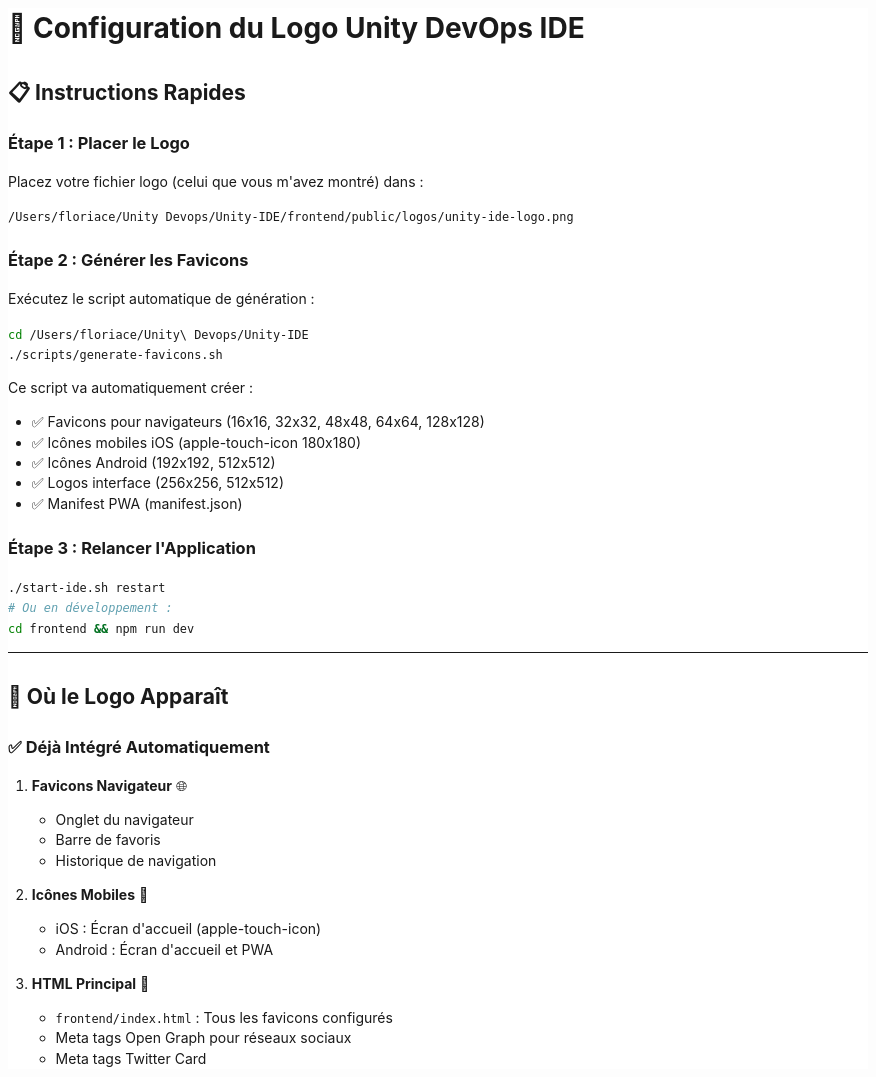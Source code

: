 # 🎨 Configuration du Logo Unity DevOps IDE

## 📋 Instructions Rapides

### Étape 1 : Placer le Logo

Placez votre fichier logo (celui que vous m'avez montré) dans :

```
/Users/floriace/Unity Devops/Unity-IDE/frontend/public/logos/unity-ide-logo.png
```

### Étape 2 : Générer les Favicons

Exécutez le script automatique de génération :

```bash
cd /Users/floriace/Unity\ Devops/Unity-IDE
./scripts/generate-favicons.sh
```

Ce script va automatiquement créer :
- ✅ Favicons pour navigateurs (16x16, 32x32, 48x48, 64x64, 128x128)
- ✅ Icônes mobiles iOS (apple-touch-icon 180x180)
- ✅ Icônes Android (192x192, 512x512)
- ✅ Logos interface (256x256, 512x512)
- ✅ Manifest PWA (manifest.json)

### Étape 3 : Relancer l'Application

```bash
./start-ide.sh restart
# Ou en développement :
cd frontend && npm run dev
```

---

## 🎯 Où le Logo Apparaît

### ✅ Déjà Intégré Automatiquement

1. **Favicons Navigateur** 🌐
   - Onglet du navigateur
   - Barre de favoris
   - Historique de navigation

2. **Icônes Mobiles** 📱
   - iOS : Écran d'accueil (apple-touch-icon)
   - Android : Écran d'accueil et PWA

3. **HTML Principal** 📄
   - `frontend/index.html` : Tous les favicons configurés
   - Meta tags Open Graph pour réseaux sociaux
   - Meta tags Twitter Card
